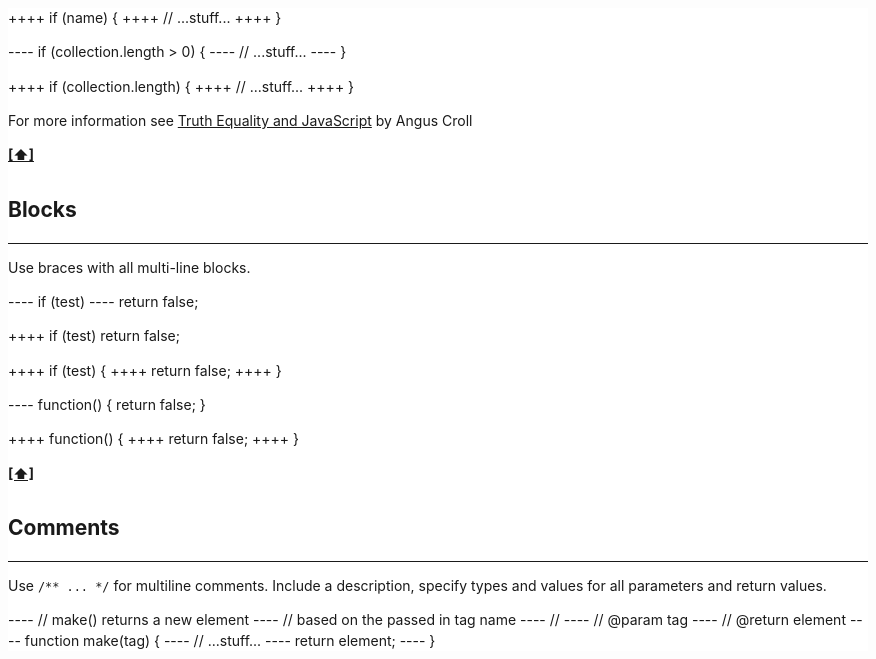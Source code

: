++++ if (name) {
++++   // ...stuff...
++++ }

---- if (collection.length > 0) {
----   // ...stuff...
---- }

++++ if (collection.length) {
++++  // ...stuff...
++++ }

For more information see [Truth Equality and JavaScript](http://javascriptweblog.wordpress.com/2011/02/07/truth-equality-and-javascript/#more-2108) by Angus Croll



**<a href="#TOC" class="toc">[⬆]</a>**

## <a name='blocks'>Blocks</a>
----


Use braces with all multi-line blocks.

---- if (test)
----   return false;

++++ if (test) return false;

++++ if (test) {
++++   return false;
++++ }

---- function() { return false; }

++++ function() {
++++   return false;
++++ }


**<a href="#TOC" class="toc">[⬆]</a>**

## <a name='comments'>Comments</a>
----

Use `/** ... */` for multiline comments. Include a description, specify types and values for all parameters and return values.

---- // make() returns a new element
---- // based on the passed in tag name
---- //
---- // @param <String> tag
---- // @return <Element> element
---- function make(tag) {
----   // ...stuff...
----   return element;
---- }

